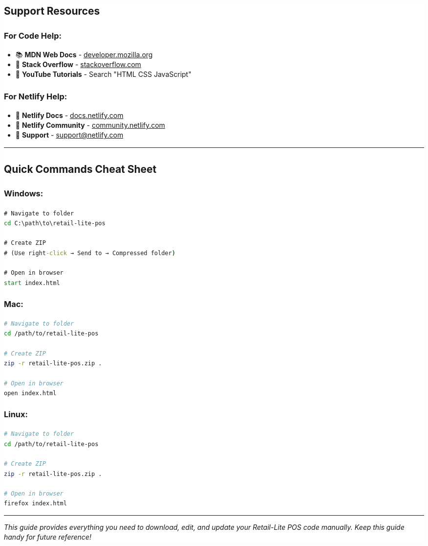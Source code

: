 
## Support Resources

### For Code Help:
- 📚 **MDN Web Docs** - [developer.mozilla.org](https://developer.mozilla.org)
- 💬 **Stack Overflow** - [stackoverflow.com](https://stackoverflow.com)
- 🎥 **YouTube Tutorials** - Search "HTML CSS JavaScript"

### For Netlify Help:
- 📖 **Netlify Docs** - [docs.netlify.com](https://docs.netlify.com)
- 💬 **Netlify Community** - [community.netlify.com](https://community.netlify.com)
- 📧 **Support** - support@netlify.com

---

## Quick Commands Cheat Sheet

### Windows:
```cmd
# Navigate to folder
cd C:\path\to\retail-lite-pos

# Create ZIP
# (Use right-click → Send to → Compressed folder)

# Open in browser
start index.html
```

### Mac:
```bash
# Navigate to folder
cd /path/to/retail-lite-pos

# Create ZIP
zip -r retail-lite-pos.zip .

# Open in browser
open index.html
```

### Linux:
```bash
# Navigate to folder
cd /path/to/retail-lite-pos

# Create ZIP
zip -r retail-lite-pos.zip .

# Open in browser
firefox index.html
```

---

*This guide provides everything you need to download, edit, and update your Retail-Lite POS code manually. Keep this guide handy for future reference!*